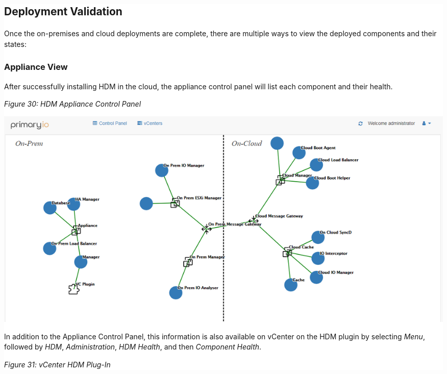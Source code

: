 




## Deployment Validation

Once the on-premises and cloud deployments are complete, there are multiple ways to view the deployed components and their states:


### Appliance View

After successfully installing HDM in the cloud, the appliance control panel will list each component and their health. 

_Figure 30: HDM Appliance Control Panel_




![alt_text](images/image24_new.png?classes=content-img "image_tooltip")


In addition to the Appliance Control Panel, this information is also available on vCenter on the HDM plugin by selecting _Menu_, followed by _HDM_, _Administration_, _HDM Health_, and then _Component Health_.

_Figure 31: vCenter HDM Plug-In_



